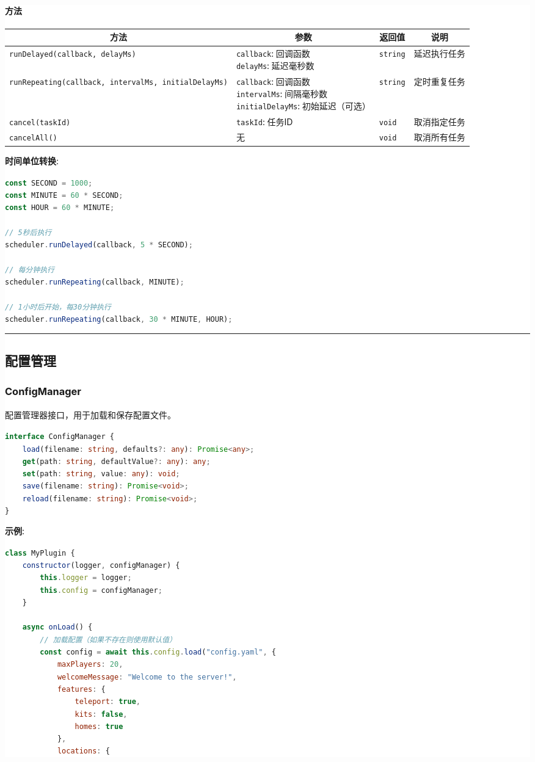 #### 方法

| 方法 | 参数 | 返回值 | 说明 |
|------|------|--------|------|
| `runDelayed(callback, delayMs)` | `callback`: 回调函数<br>`delayMs`: 延迟毫秒数 | `string` | 延迟执行任务 |
| `runRepeating(callback, intervalMs, initialDelayMs)` | `callback`: 回调函数<br>`intervalMs`: 间隔毫秒数<br>`initialDelayMs`: 初始延迟（可选） | `string` | 定时重复任务 |
| `cancel(taskId)` | `taskId`: 任务ID | `void` | 取消指定任务 |
| `cancelAll()` | 无 | `void` | 取消所有任务 |

**时间单位转换**:

```javascript
const SECOND = 1000;
const MINUTE = 60 * SECOND;
const HOUR = 60 * MINUTE;

// 5秒后执行
scheduler.runDelayed(callback, 5 * SECOND);

// 每分钟执行
scheduler.runRepeating(callback, MINUTE);

// 1小时后开始，每30分钟执行
scheduler.runRepeating(callback, 30 * MINUTE, HOUR);
```

---

## 配置管理

### ConfigManager

配置管理器接口，用于加载和保存配置文件。

```typescript
interface ConfigManager {
    load(filename: string, defaults?: any): Promise<any>;
    get(path: string, defaultValue?: any): any;
    set(path: string, value: any): void;
    save(filename: string): Promise<void>;
    reload(filename: string): Promise<void>;
}
```

**示例**:

```javascript
class MyPlugin {
    constructor(logger, configManager) {
        this.logger = logger;
        this.config = configManager;
    }
    
    async onLoad() {
        // 加载配置（如果不存在则使用默认值）
        const config = await this.config.load("config.yaml", {
            maxPlayers: 20,
            welcomeMessage: "Welcome to the server!",
            features: {
                teleport: true,
                kits: false,
                homes: true
            },
            locations: {
```